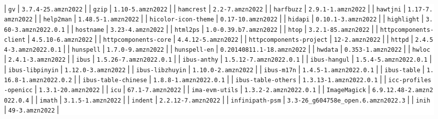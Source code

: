 | `gv` | `3.7.4-25.amzn2022` | 
| `gzip` | `1.10-5.amzn2022` | 
| `hamcrest` | `2.2-7.amzn2022` | 
| `harfbuzz` | `2.9.1-1.amzn2022` | 
| `hawtjni` | `1.17-7.amzn2022` | 
| `help2man` | `1.48.5-1.amzn2022` | 
| `hicolor-icon-theme` | `0.17-10.amzn2022` | 
| `hidapi` | `0.10.1-3.amzn2022` | 
| `highlight` | `3.60-3.amzn2022.0.1` | 
| `hostname` | `3.23-4.amzn2022` | 
| `html2ps` | `1.0-0.39.b7.amzn2022` | 
| `htop` | `3.2.1-85.amzn2022` | 
| `httpcomponents-client` | `4.5.10-6.amzn2022` | 
| `httpcomponents-core` | `4.4.12-5.amzn2022` | 
| `httpcomponents-project` | `12-2.amzn2022` | 
| `httpd` | `2.4.54-3.amzn2022.0.1` | 
| `hunspell` | `1.7.0-9.amzn2022` | 
| `hunspell-en` | `0.20140811.1-18.amzn2022` | 
| `hwdata` | `0.353-1.amzn2022` | 
| `hwloc` | `2.4.1-3.amzn2022` | 
| `ibus` | `1.5.26-7.amzn2022.0.1` | 
| `ibus-anthy` | `1.5.12-7.amzn2022.0.1` | 
| `ibus-hangul` | `1.5.4-5.amzn2022.0.1` | 
| `ibus-libpinyin` | `1.12.0-3.amzn2022` | 
| `ibus-libzhuyin` | `1.10.0-2.amzn2022` | 
| `ibus-m17n` | `1.4.5-1.amzn2022.0.1` | 
| `ibus-table` | `1.16.8-1.amzn2022.0.2` | 
| `ibus-table-chinese` | `1.8.8-1.amzn2022.0.1` | 
| `ibus-table-others` | `1.3.13-1.amzn2022.0.1` | 
| `icc-profiles-openicc` | `1.3.1-20.amzn2022` | 
| `icu` | `67.1-7.amzn2022` | 
| `ima-evm-utils` | `1.3.2-2.amzn2022.0.1` | 
| `ImageMagick` | `6.9.12.48-2.amzn2022.0.4` | 
| `imath` | `3.1.5-1.amzn2022` | 
| `indent` | `2.2.12-7.amzn2022` | 
| `infinipath-psm` | `3.3-26_g604758e_open.6.amzn2022.3` | 
| `inih` | `49-3.amzn2022` | 